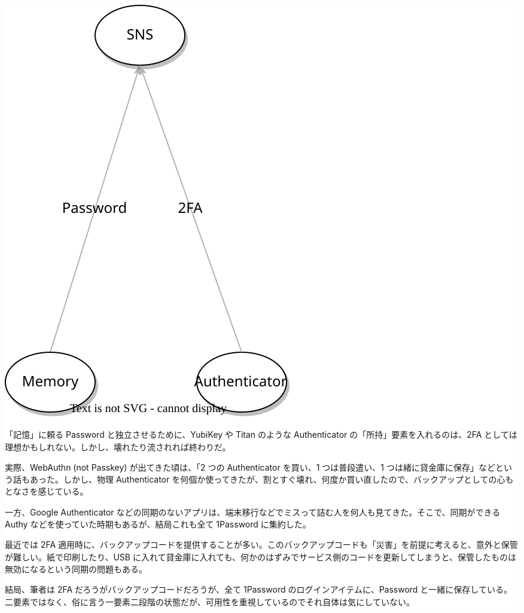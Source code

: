 ![Password と Authenticator の二要素認証](./2-factor-auth.drawio.svg)

「記憶」に頼る Password と独立させるために、YubiKey や Titan のような Authenticator の「所持」要素を入れるのは、2FA としては理想かもしれない。しかし、壊れたり流されれば終わりだ。

実際、WebAuthn (not Passkey) が出てきた頃は、「2 つの Authenticator を買い、1 つは普段遣い、1 つは緒に貸金庫に保存」などという話もあった。しかし、物理 Authenticator を何個か使ってきたが、割とすぐ壊れ、何度か買い直したので、バックアップとしての心もとなさを感じている。

一方、Google Authenticator などの同期のないアプリは、端末移行などでミスって詰む人を何人も見てきた。そこで、同期ができる Authy などを使っていた時期もあるが、結局これも全て 1Password に集約した。

最近では 2FA 適用時に、バックアップコードを提供することが多い。このバックアップコードも「災害」を前提に考えると、意外と保管が難しい。紙で印刷したり、USB に入れて貸金庫に入れても、何かのはずみでサービス側のコードを更新してしまうと、保管したものは無効になるという同期の問題もある。

結局、筆者は 2FA だろうがバックアップコードだろうが、全て 1Password のログインアイテムに、Password と一緒に保存している。二要素ではなく、俗に言う一要素二段階の状態だが、可用性を重視しているのでそれ自体は気にしていない。
